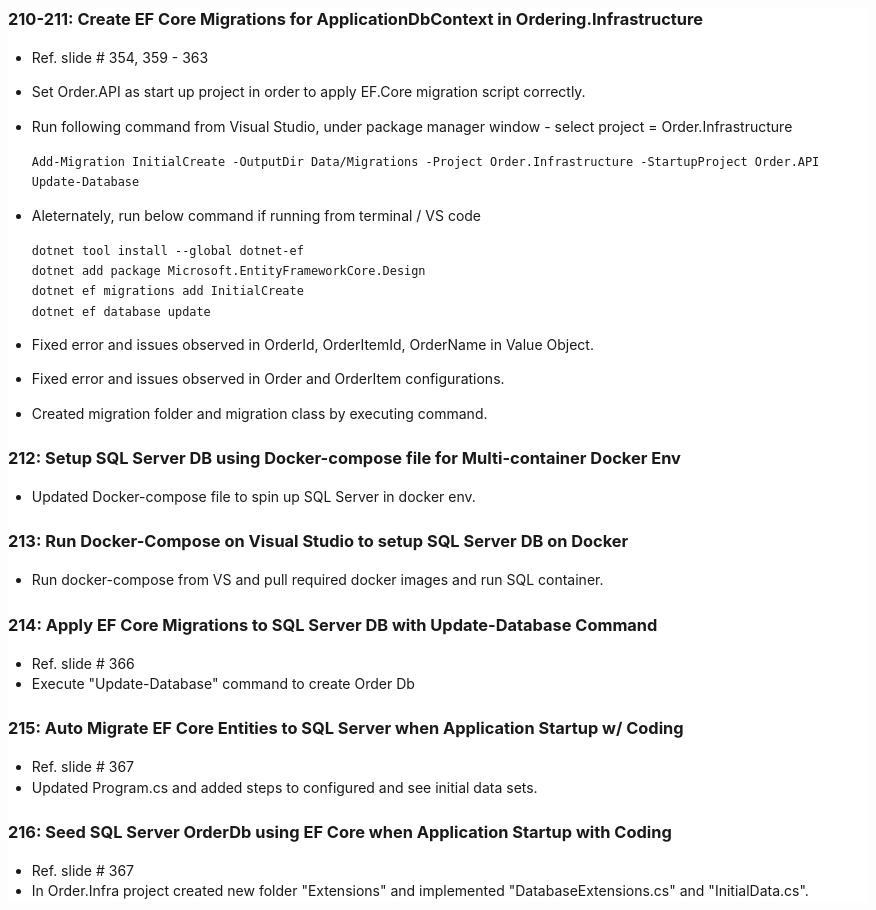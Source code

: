 ### 210-211: Create EF Core Migrations for ApplicationDbContext in Ordering.Infrastructure

- Ref. slide # 354, 359 - 363
- Set Order.API as start up project in order to apply EF.Core migration script correctly.
- Run following command from Visual Studio, under package manager window - select project = Order.Infrastructure

    ```pwsh
    Add-Migration InitialCreate -OutputDir Data/Migrations -Project Order.Infrastructure -StartupProject Order.API
    Update-Database
    ```

- Aleternately, run below command if running from terminal / VS code

  ```pwsh
  dotnet tool install --global dotnet-ef
  dotnet add package Microsoft.EntityFrameworkCore.Design
  dotnet ef migrations add InitialCreate
  dotnet ef database update
  ```

- Fixed error and issues observed in OrderId, OrderItemId, OrderName in Value Object.
- Fixed error and issues observed in Order and OrderItem configurations.
- Created migration folder and migration class by executing command.

### 212: Setup SQL Server DB using Docker-compose file for Multi-container Docker Env

- Updated Docker-compose file to spin up SQL Server in docker env.

### 213: Run Docker-Compose on Visual Studio to setup SQL Server DB on Docker

- Run docker-compose from VS and pull required docker images and run SQL container.

### 214: Apply EF Core Migrations to SQL Server DB with Update-Database Command

- Ref. slide # 366
- Execute "Update-Database" command to create Order Db

### 215: Auto Migrate EF Core Entities to SQL Server when Application Startup w/ Coding

- Ref. slide # 367
- Updated Program.cs and added steps to configured and see initial data sets.

### 216: Seed SQL Server OrderDb using EF Core when Application Startup with Coding

- Ref. slide # 367
- In Order.Infra project created new folder "Extensions" and implemented "DatabaseExtensions.cs" and "InitialData.cs".
